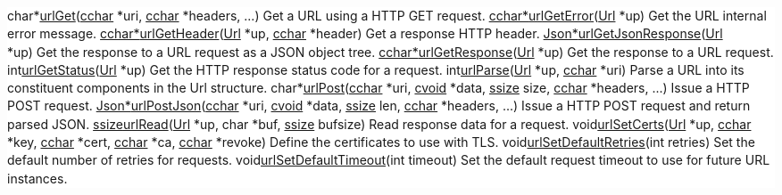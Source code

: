 <tr class="apiDef"><td class="apiType">char*</td><td><a href="#group___url_1ga3cab88ff3bf927914737a2e1db56168c" class="nameRef">urlGet</a>(<a href="r.html#osdep.html#group___osdep_1ga4f52f6802d742ebd12c628e69a2bd162" class="ref">cchar</a> *uri, <a href="r.html#osdep.html#group___osdep_1ga4f52f6802d742ebd12c628e69a2bd162" class="ref">cchar</a> *headers, ...)</td></tr><tr class="apiBrief"><td>&nbsp;</td><td>Get a URL using a HTTP GET request.</td></tr>
<tr class="apiDef"><td class="apiType"><a href="r.html#osdep.html#group___osdep_1ga4f52f6802d742ebd12c628e69a2bd162" class="ref">cchar*</a></td><td><a href="#group___url_1ga642db3762c5b24d93319ae152d0afd4a" class="nameRef">urlGetError</a>(<a href="#group___url" class="ref">Url</a> *up)</td></tr><tr class="apiBrief"><td>&nbsp;</td><td>Get the URL internal error message.</td></tr>
<tr class="apiDef"><td class="apiType"><a href="r.html#osdep.html#group___osdep_1ga4f52f6802d742ebd12c628e69a2bd162" class="ref">cchar*</a></td><td><a href="#group___url_1ga162f7a44a1a78e8aa12b9c28bcdad0bc" class="nameRef">urlGetHeader</a>(<a href="#group___url" class="ref">Url</a> *up, <a href="r.html#osdep.html#group___osdep_1ga4f52f6802d742ebd12c628e69a2bd162" class="ref">cchar</a> *header)</td></tr><tr class="apiBrief"><td>&nbsp;</td><td>Get a response HTTP header.</td></tr>
<tr class="apiDef"><td class="apiType"><a href="json.html#group___json" class="ref">Json*</a></td><td><a href="#group___url_1ga4125beb90f428b4000aae77700aca1b0" class="nameRef">urlGetJsonResponse</a>(<a href="#group___url" class="ref">Url</a> *up)</td></tr><tr class="apiBrief"><td>&nbsp;</td><td>Get the response to a URL request as a JSON object tree.</td></tr>
<tr class="apiDef"><td class="apiType"><a href="r.html#osdep.html#group___osdep_1ga4f52f6802d742ebd12c628e69a2bd162" class="ref">cchar*</a></td><td><a href="#group___url_1gad9b32ce9095363acb1477654bc81a020" class="nameRef">urlGetResponse</a>(<a href="#group___url" class="ref">Url</a> *up)</td></tr><tr class="apiBrief"><td>&nbsp;</td><td>Get the response to a URL request.</td></tr>
<tr class="apiDef"><td class="apiType">int</td><td><a href="#group___url_1ga19bf405768b5920db121a38c369a8e52" class="nameRef">urlGetStatus</a>(<a href="#group___url" class="ref">Url</a> *up)</td></tr><tr class="apiBrief"><td>&nbsp;</td><td>Get the HTTP response status code for a request.</td></tr>
<tr class="apiDef"><td class="apiType">int</td><td><a href="#group___url_1ga84228a1f91b5760d206d376c8146261b" class="nameRef">urlParse</a>(<a href="#group___url" class="ref">Url</a> *up, <a href="r.html#osdep.html#group___osdep_1ga4f52f6802d742ebd12c628e69a2bd162" class="ref">cchar</a> *uri)</td></tr><tr class="apiBrief"><td>&nbsp;</td><td>Parse a URL into its constituent components in the Url structure.</td></tr>
<tr class="apiDef"><td class="apiType">char*</td><td><a href="#group___url_1ga8172e2ab386185d0ffcfe5d7fcc978ba" class="nameRef">urlPost</a>(<a href="r.html#osdep.html#group___osdep_1ga4f52f6802d742ebd12c628e69a2bd162" class="ref">cchar</a> *uri, <a href="r.html#osdep.html#group___osdep_1ga6e883c0b6ff36e912dc38634137dd68a" class="ref">cvoid</a> *data, <a href="r.html#osdep.html#group___osdep_1ga7d08ccc1e981eb4d5a238641ac4ccfc1" class="ref">ssize</a> size, <a href="r.html#osdep.html#group___osdep_1ga4f52f6802d742ebd12c628e69a2bd162" class="ref">cchar</a> *headers, ...)</td></tr><tr class="apiBrief"><td>&nbsp;</td><td>Issue a HTTP POST request.</td></tr>
<tr class="apiDef"><td class="apiType"><a href="json.html#group___json" class="ref">Json*</a></td><td><a href="#group___url_1ga1df690f703f2d035fee45e886afd2832" class="nameRef">urlPostJson</a>(<a href="r.html#osdep.html#group___osdep_1ga4f52f6802d742ebd12c628e69a2bd162" class="ref">cchar</a> *uri, <a href="r.html#osdep.html#group___osdep_1ga6e883c0b6ff36e912dc38634137dd68a" class="ref">cvoid</a> *data, <a href="r.html#osdep.html#group___osdep_1ga7d08ccc1e981eb4d5a238641ac4ccfc1" class="ref">ssize</a> len, <a href="r.html#osdep.html#group___osdep_1ga4f52f6802d742ebd12c628e69a2bd162" class="ref">cchar</a> *headers, ...)</td></tr><tr class="apiBrief"><td>&nbsp;</td><td>Issue a HTTP POST request and return parsed JSON.</td></tr>
<tr class="apiDef"><td class="apiType"><a href="r.html#osdep.html#group___osdep_1ga7d08ccc1e981eb4d5a238641ac4ccfc1" class="ref">ssize</a></td><td><a href="#group___url_1ga3956cf68f759d30015a4f709ff78e549" class="nameRef">urlRead</a>(<a href="#group___url" class="ref">Url</a> *up, char *buf, <a href="r.html#osdep.html#group___osdep_1ga7d08ccc1e981eb4d5a238641ac4ccfc1" class="ref">ssize</a> bufsize)</td></tr><tr class="apiBrief"><td>&nbsp;</td><td>Read response data for a request.</td></tr>
<tr class="apiDef"><td class="apiType">void</td><td><a href="#group___url_1ga7cb73f6800868b995b2d63df7c90d132" class="nameRef">urlSetCerts</a>(<a href="#group___url" class="ref">Url</a> *up, <a href="r.html#osdep.html#group___osdep_1ga4f52f6802d742ebd12c628e69a2bd162" class="ref">cchar</a> *key, <a href="r.html#osdep.html#group___osdep_1ga4f52f6802d742ebd12c628e69a2bd162" class="ref">cchar</a> *cert, <a href="r.html#osdep.html#group___osdep_1ga4f52f6802d742ebd12c628e69a2bd162" class="ref">cchar</a> *ca, <a href="r.html#osdep.html#group___osdep_1ga4f52f6802d742ebd12c628e69a2bd162" class="ref">cchar</a> *revoke)</td></tr><tr class="apiBrief"><td>&nbsp;</td><td>Define the certificates to use with TLS.</td></tr>
<tr class="apiDef"><td class="apiType">void</td><td><a href="#group___url_1gabd4f2bdf15b9ee93b5511e6553fc72c6" class="nameRef">urlSetDefaultRetries</a>(int retries)</td></tr><tr class="apiBrief"><td>&nbsp;</td><td>Set the default number of retries for requests.</td></tr>
<tr class="apiDef"><td class="apiType">void</td><td><a href="#group___url_1ga602b02eb935e922ce63dd253a3b220fb" class="nameRef">urlSetDefaultTimeout</a>(int timeout)</td></tr><tr class="apiBrief"><td>&nbsp;</td><td>Set the default request timeout to use for future URL instances.</td></tr>